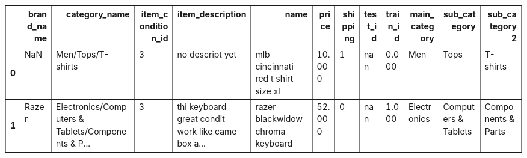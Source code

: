 


<div>
<style scoped>
    .dataframe tbody tr th:only-of-type {
        vertical-align: middle;
    }

    .dataframe tbody tr th {
        vertical-align: top;
    }

    .dataframe thead th {
        text-align: right;
    }
</style>
<table border="1" class="dataframe">
  <thead>
    <tr style="text-align: right;">
      <th></th>
      <th>brand_name</th>
      <th>category_name</th>
      <th>item_condition_id</th>
      <th>item_description</th>
      <th>name</th>
      <th>price</th>
      <th>shipping</th>
      <th>test_id</th>
      <th>train_id</th>
      <th>main_category</th>
      <th>sub_category</th>
      <th>sub_category2</th>
    </tr>
  </thead>
  <tbody>
    <tr>
      <th>0</th>
      <td>NaN</td>
      <td>Men/Tops/T-shirts</td>
      <td>3</td>
      <td>no descript yet</td>
      <td>mlb cincinnati red t shirt size xl</td>
      <td>10.000</td>
      <td>1</td>
      <td>nan</td>
      <td>0.000</td>
      <td>Men</td>
      <td>Tops</td>
      <td>T-shirts</td>
    </tr>
    <tr>
      <th>1</th>
      <td>Razer</td>
      <td>Electronics/Computers &amp; Tablets/Components &amp; P...</td>
      <td>3</td>
      <td>thi keyboard great condit work like came box a...</td>
      <td>razer blackwidow chroma keyboard</td>
      <td>52.000</td>
      <td>0</td>
      <td>nan</td>
      <td>1.000</td>
      <td>Electronics</td>
      <td>Computers &amp; Tablets</td>
      <td>Components &amp; Parts</td>
    </tr>